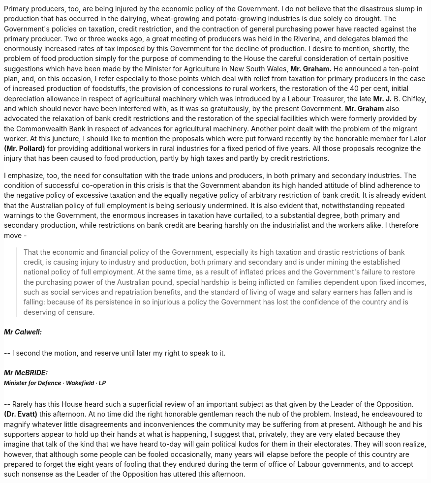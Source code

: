 Primary producers, too, are being injured by the economic policy of the Government. I do not believe that the disastrous slump in production that has occurred in the dairying, wheat-growing and potato-growing industries is due solely co drought. The Government's policies on taxation, credit restriction, and the contraction of general purchasing power have reacted against the primary producer. Two or three weeks ago, a great meeting of producers was held in the Riverina, and delegates blamed the enormously increased rates of tax imposed by this Government for the decline of production. I desire to mention, shortly, the problem of food production simply for the purpose of commending to the House the careful consideration of certain positive suggestions which have been made by the Minister for Agriculture in New South Wales,  **Mr. Graham.**  He announced a ten-point plan, and, on this occasion, I refer especially to those points which deal with relief from taxation for primary producers in the case of increased production of foodstuffs, the provision of concessions  *to*  rural workers, the restoration of the 40 per cent, initial depreciation allowance in respect of agricultural machinery which was introduced by a Labour Treasurer, the late  **Mr. J.**  B. Chifley, and which should never have been interfered with, as it was so gratuitously, by the present Government.  **Mr. Graham**  also advocated the relaxation of bank credit restrictions and the restoration of the special facilities which were formerly provided by the Commonwealth Bank in respect of advances for agricultural machinery. Another point dealt with the problem of the migrant worker. At this juncture, I should like to mention the proposals which were put forward recently by the honorable member for Lalor  **(Mr. Pollard)**  for providing additional workers in rural industries for a fixed period of five years. All those proposals recognize the injury that has been caused to food production, partly by high taxes and partly by credit restrictions. 

I emphasize, too, the need for consultation with the trade unions and producers, in both primary and secondary industries. The condition of successful co-operation in this crisis is that the Government abandon its high handed attitude of blind adherence to the negative policy of excessive taxation and the equally negative policy of arbitrary restriction of bank credit. It is already evident that the Australian policy of full employment is being seriously undermined. It is also evident that, notwithstanding repeated warnings to the Government, the enormous increases in taxation have curtailed, to a substantial degree, both primary and secondary production, while restrictions on bank credit are bearing harshly on the industrialist and the workers alike. I therefore move - 

  >That the economic and financial policy  of  the Government, especially its high taxation and drastic restrictions of bank credit, is causing injury to industry and production, both primary and secondary and is under mining the established national policy of full employment. At the same time, as a result of inflated prices and the Government's failure to restore the purchasing power of the Australian pound, special hardship is being inflicted on families dependent upon fixed incomes, such as social services and repatriation benefits, and the standard of living of wage and salary earners has fallen and is falling: because of its persistence in so injurious a policy the Government has lost the confidence of the country and is deserving of censure. 

##### Mr Calwell:

-- I second the motion, and reserve until later my right to speak to it. 

##### Mr McBRIDE:<br><small class="text-muted">Minister for Defence &middot; Wakefield &middot; LP</small>

-- Rarely has this House heard such a superficial review of an important subject as that given by the Leader of the Opposition.  **(Dr. Evatt)**  this afternoon. At no time did the right honorable gentleman reach the nub of the problem. Instead, he endeavoured to magnify whatever little disagreements and inconveniences the community may be suffering from at present. Although he and his supporters appear to hold up their hands at what is happening, I suggest that, privately, they are very elated because they imagine that talk of the kind that we have heard to-day will gain political kudos for them in their electorates. They will soon realize, however, that although some people can be fooled occasionally, many years will elapse before the people of this country are prepared to forget the eight years of fooling that they endured during the term of office of Labour governments, and to accept such nonsense as the Leader of the Opposition has uttered this afternoon. 
